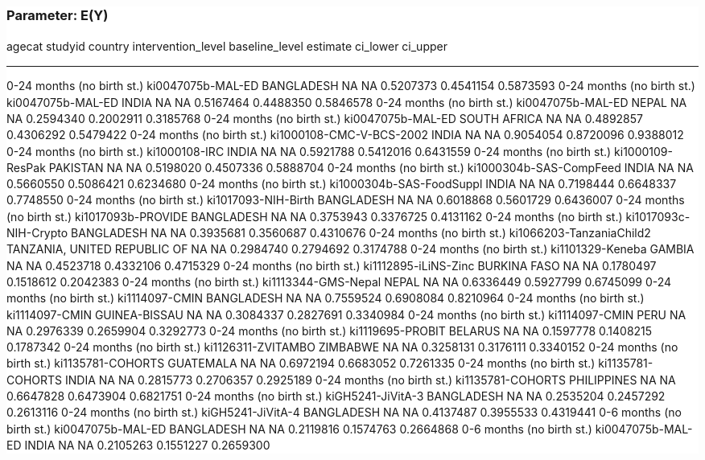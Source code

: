 

### Parameter: E(Y)


agecat                       studyid                    country                        intervention_level   baseline_level     estimate    ci_lower    ci_upper
---------------------------  -------------------------  -----------------------------  -------------------  ---------------  ----------  ----------  ----------
0-24 months (no birth st.)   ki0047075b-MAL-ED          BANGLADESH                     NA                   NA                0.5207373   0.4541154   0.5873593
0-24 months (no birth st.)   ki0047075b-MAL-ED          INDIA                          NA                   NA                0.5167464   0.4488350   0.5846578
0-24 months (no birth st.)   ki0047075b-MAL-ED          NEPAL                          NA                   NA                0.2594340   0.2002911   0.3185768
0-24 months (no birth st.)   ki0047075b-MAL-ED          SOUTH AFRICA                   NA                   NA                0.4892857   0.4306292   0.5479422
0-24 months (no birth st.)   ki1000108-CMC-V-BCS-2002   INDIA                          NA                   NA                0.9054054   0.8720096   0.9388012
0-24 months (no birth st.)   ki1000108-IRC              INDIA                          NA                   NA                0.5921788   0.5412016   0.6431559
0-24 months (no birth st.)   ki1000109-ResPak           PAKISTAN                       NA                   NA                0.5198020   0.4507336   0.5888704
0-24 months (no birth st.)   ki1000304b-SAS-CompFeed    INDIA                          NA                   NA                0.5660550   0.5086421   0.6234680
0-24 months (no birth st.)   ki1000304b-SAS-FoodSuppl   INDIA                          NA                   NA                0.7198444   0.6648337   0.7748550
0-24 months (no birth st.)   ki1017093-NIH-Birth        BANGLADESH                     NA                   NA                0.6018868   0.5601729   0.6436007
0-24 months (no birth st.)   ki1017093b-PROVIDE         BANGLADESH                     NA                   NA                0.3753943   0.3376725   0.4131162
0-24 months (no birth st.)   ki1017093c-NIH-Crypto      BANGLADESH                     NA                   NA                0.3935681   0.3560687   0.4310676
0-24 months (no birth st.)   ki1066203-TanzaniaChild2   TANZANIA, UNITED REPUBLIC OF   NA                   NA                0.2984740   0.2794692   0.3174788
0-24 months (no birth st.)   ki1101329-Keneba           GAMBIA                         NA                   NA                0.4523718   0.4332106   0.4715329
0-24 months (no birth st.)   ki1112895-iLiNS-Zinc       BURKINA FASO                   NA                   NA                0.1780497   0.1518612   0.2042383
0-24 months (no birth st.)   ki1113344-GMS-Nepal        NEPAL                          NA                   NA                0.6336449   0.5927799   0.6745099
0-24 months (no birth st.)   ki1114097-CMIN             BANGLADESH                     NA                   NA                0.7559524   0.6908084   0.8210964
0-24 months (no birth st.)   ki1114097-CMIN             GUINEA-BISSAU                  NA                   NA                0.3084337   0.2827691   0.3340984
0-24 months (no birth st.)   ki1114097-CMIN             PERU                           NA                   NA                0.2976339   0.2659904   0.3292773
0-24 months (no birth st.)   ki1119695-PROBIT           BELARUS                        NA                   NA                0.1597778   0.1408215   0.1787342
0-24 months (no birth st.)   ki1126311-ZVITAMBO         ZIMBABWE                       NA                   NA                0.3258131   0.3176111   0.3340152
0-24 months (no birth st.)   ki1135781-COHORTS          GUATEMALA                      NA                   NA                0.6972194   0.6683052   0.7261335
0-24 months (no birth st.)   ki1135781-COHORTS          INDIA                          NA                   NA                0.2815773   0.2706357   0.2925189
0-24 months (no birth st.)   ki1135781-COHORTS          PHILIPPINES                    NA                   NA                0.6647828   0.6473904   0.6821751
0-24 months (no birth st.)   kiGH5241-JiVitA-3          BANGLADESH                     NA                   NA                0.2535204   0.2457292   0.2613116
0-24 months (no birth st.)   kiGH5241-JiVitA-4          BANGLADESH                     NA                   NA                0.4137487   0.3955533   0.4319441
0-6 months (no birth st.)    ki0047075b-MAL-ED          BANGLADESH                     NA                   NA                0.2119816   0.1574763   0.2664868
0-6 months (no birth st.)    ki0047075b-MAL-ED          INDIA                          NA                   NA                0.2105263   0.1551227   0.2659300